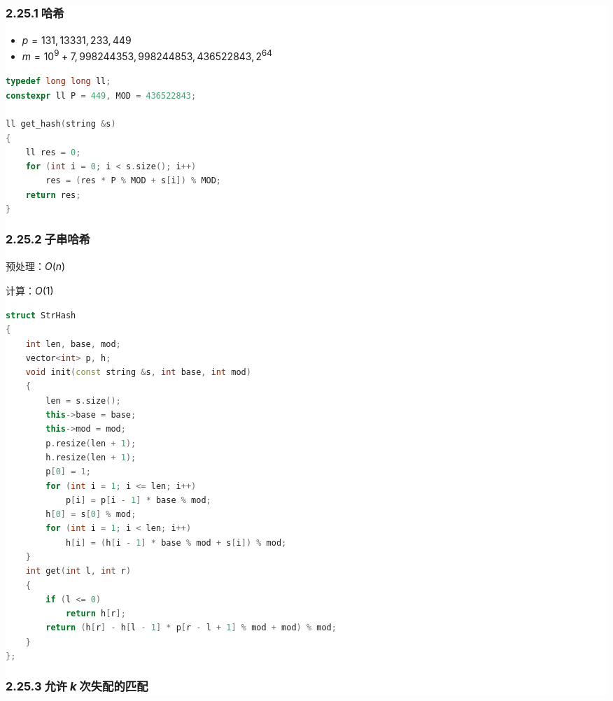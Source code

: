 ### 2.25.1 哈希

- $p=131,13331,233,449$
- $m=10^9+7,998244353,998244853,436522843,2^{64}$

```cpp
typedef long long ll;
constexpr ll P = 449, MOD = 436522843;

ll get_hash(string &s)
{
    ll res = 0;
    for (int i = 0; i < s.size(); i++)
        res = (res * P % MOD + s[i]) % MOD;
    return res;
}
```

### 2.25.2 子串哈希

预处理：$O(n)$

计算：$O(1)$

```cpp
struct StrHash
{
    int len, base, mod;
    vector<int> p, h;
    void init(const string &s, int base, int mod)
    {
        len = s.size();
        this->base = base;
        this->mod = mod;
        p.resize(len + 1);
        h.resize(len + 1);
        p[0] = 1;
        for (int i = 1; i <= len; i++)
            p[i] = p[i - 1] * base % mod;
        h[0] = s[0] % mod;
        for (int i = 1; i < len; i++)
            h[i] = (h[i - 1] * base % mod + s[i]) % mod;
    }
    int get(int l, int r)
    {
        if (l <= 0)
            return h[r];
        return (h[r] - h[l - 1] * p[r - l + 1] % mod + mod) % mod;
    }
};
```

### 2.25.3 允许 $k$ 次失配的匹配
